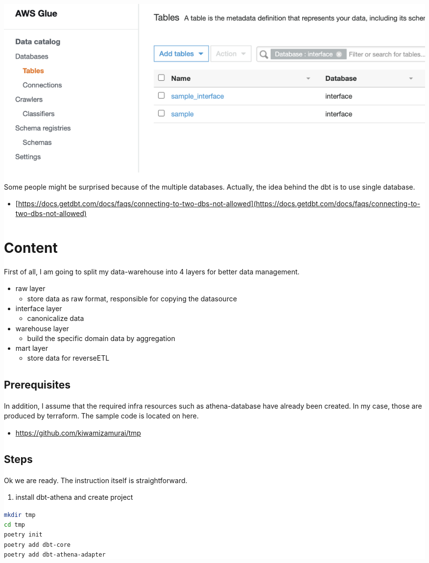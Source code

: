 ![sample4](./sample4.png)

Some people might be surprised because of the multiple databases. Actually, the idea behind the dbt is to use single database.

- [https://docs.getdbt.com/docs/faqs/connecting-to-two-dbs-not-allowed](https://docs.getdbt.com/docs/faqs/connecting-to-two-dbs-not-allowed)

# Content

First of all, I am going to split my data-warehouse into 4 layers for better data management.

- raw layer
    - store data as raw format, responsible for copying the datasource
- interface layer
    - canonicalize data
- warehouse layer
    - build the specific domain data by aggregation
- mart layer
    - store data for reverseETL

## Prerequisites

In addition, I assume that the required infra resources such as athena-database have already been created. In my case, those are produced by terraform. The sample code is located on here.

- https://github.com/kiwamizamurai/tmp

## Steps

Ok we are ready. The instruction itself is straightforward.

1. install dbt-athena and create project

```bash
mkdir tmp
cd tmp
poetry init
poetry add dbt-core
poetry add dbt-athena-adapter
```
